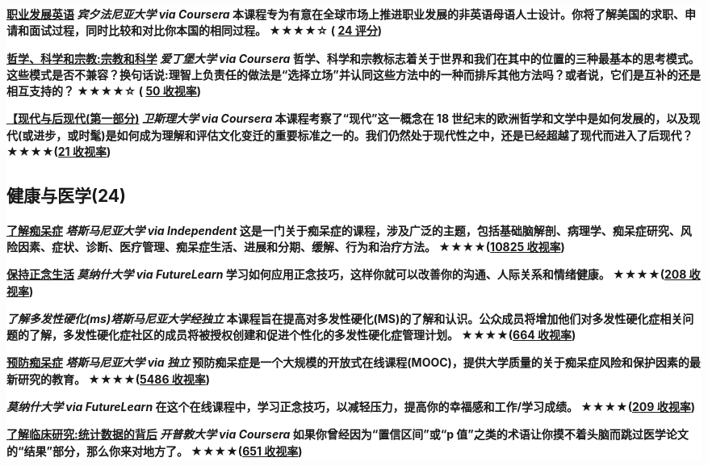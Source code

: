 ****[**职业发展英语**](https://www.classcentral.com/course/careerdevelopment-6011)
*宾夕法尼亚大学 via Coursera*
本课程专为有意在全球市场上推进职业发展的非英语母语人士设计。你将了解美国的求职、申请和面试过程，同时比较和对比你本国的相同过程。
★★★★☆ ( [24 评分](https://www.classcentral.com/course/careerdevelopment-6011#reviews))****

****[**哲学、科学和宗教:宗教和科学**](https://www.classcentral.com/course/philosophy-science-religion-3-10623)
*爱丁堡大学 via Coursera*
哲学、科学和宗教标志着关于世界和我们在其中的位置的三种最基本的思考模式。这些模式是否不兼容？换句话说:理智上负责任的做法是“选择立场”并认同这些方法中的一种而排斥其他方法吗？或者说，它们是互补的还是相互支持的？
★★★★☆ ( [50 收视率](https://www.classcentral.com/course/philosophy-science-religion-3-10623#reviews))****

****[**【现代与后现代(第一部分)**](https://www.classcentral.com/course/modern-postmodern-1-598)
*卫斯理大学 via Coursera*
本课程考察了“现代”这一概念在 18 世纪末的欧洲哲学和文学中是如何发展的，以及现代(或进步，或时髦)是如何成为理解和评估文化变迁的重要标准之一的。我们仍然处于现代性之中，还是已经超越了现代而进入了后现代？
★★★★([21 收视率](https://www.classcentral.com/course/modern-postmodern-1-598#reviews))****

## ****健康与医学(24)****

****[**了解痴呆症**](https://www.classcentral.com/course/independent-understanding-dementia-981)
*塔斯马尼亚大学 via Independent*
这是一门关于痴呆症的课程，涉及广泛的主题，包括基础脑解剖、病理学、痴呆症研究、风险因素、症状、诊断、医疗管理、痴呆症生活、进展和分期、缓解、行为和治疗方法。
★★★★([10825 收视率](https://www.classcentral.com/course/independent-understanding-dementia-981#reviews))****

****[**保持正念生活**](https://www.classcentral.com/course/mindfulness-life-9078)
*莫纳什大学 via FutureLearn*
学习如何应用正念技巧，这样你就可以改善你的沟通、人际关系和情绪健康。
★★★★([208 收视率](https://www.classcentral.com/course/mindfulness-life-9078#reviews))****

****[](https://www.classcentral.com/course/independent-understanding-multiple-sclerosis-ms-13338) ***了解多发性硬化(ms)塔斯马尼亚大学经独立*
本课程旨在提高对多发性硬化(MS)的了解和认识。公众成员将增加他们对多发性硬化症相关问题的了解，多发性硬化症社区的成员将被授权创建和促进个性化的多发性硬化症管理计划。
★★★★([664 收视率](https://www.classcentral.com/course/independent-understanding-multiple-sclerosis-ms-13338#reviews))******

******[**预防痴呆症**](https://www.classcentral.com/course/independent-preventing-dementia-6565)
*塔斯马尼亚大学 via 独立*
预防痴呆症是一个大规模的开放式在线课程(MOOC)，提供大学质量的关于痴呆症风险和保护因素的最新研究的教育。
★★★★([5486 收视率](https://www.classcentral.com/course/independent-preventing-dementia-6565#reviews))******

****[](https://www.classcentral.com/course/mindfulness-wellbeing-performance-3714) ***莫纳什大学 via FutureLearn*
在这个在线课程中，学习正念技巧，以减轻压力，提高你的幸福感和工作/学习成绩。
★★★★([209 收视率](https://www.classcentral.com/course/mindfulness-wellbeing-performance-3714#reviews))******

******[**了解临床研究:统计数据的背后**](https://www.classcentral.com/course/clinical-research-5037)
*开普敦大学 via Coursera*
如果你曾经因为“置信区间”或“p 值”之类的术语让你摸不着头脑而跳过医学论文的“结果”部分，那么你来对地方了。
★★★★([651 收视率](https://www.classcentral.com/course/clinical-research-5037#reviews))******
